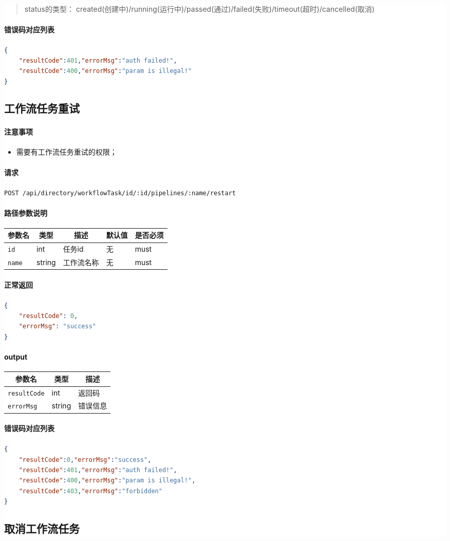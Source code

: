 > status的类型： created(创建中)/running(运行中)/passed(通过)/failed(失败)/timeout(超时)/cancelled(取消)


#### 错误码对应列表

```json
{
	"resultCode":401,"errorMsg":"auth failed!",
	"resultCode":400,"errorMsg":"param is illegal!"
}
```

## 工作流任务重试

#### 注意事项

- 需要有工作流任务重试的权限；

#### 请求

```
POST /api/directory/workflowTask/id/:id/pipelines/:name/restart
```

#### 路径参数说明

|参数名|类型|描述|默认值|是否必须|
|---|---|---|---|---|
|`id`|int|任务id|无|must|
|`name`|string|工作流名称|无|must|

#### 正常返回

```json
{
    "resultCode": 0,
    "errorMsg": "success"
}
```

#### output

|参数名|类型|描述|
|---|---|---|
|`resultCode`|int|返回码|
|`errorMsg`|string|错误信息|


#### 错误码对应列表

```json
{
    "resultCode":0,"errorMsg":"success",
    "resultCode":401,"errorMsg":"auth failed!",
    "resultCode":400,"errorMsg":"param is illegal!",
    "resultCode":403,"errorMsg":"forbidden"
}
```
## 取消工作流任务
